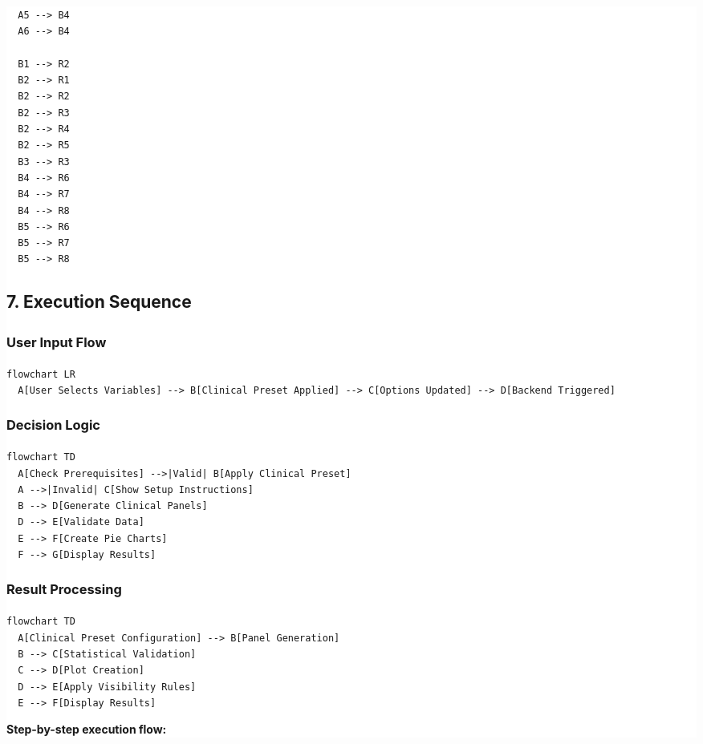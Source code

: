 ```mermaid
  A5 --> B4
  A6 --> B4
  
  B1 --> R2
  B2 --> R1
  B2 --> R2
  B2 --> R3
  B2 --> R4
  B2 --> R5
  B3 --> R3
  B4 --> R6
  B4 --> R7
  B4 --> R8
  B5 --> R6
  B5 --> R7
  B5 --> R8
```

## 7. Execution Sequence

### User Input Flow

```mermaid
flowchart LR
  A[User Selects Variables] --> B[Clinical Preset Applied] --> C[Options Updated] --> D[Backend Triggered]
```

### Decision Logic

```mermaid
flowchart TD
  A[Check Prerequisites] -->|Valid| B[Apply Clinical Preset]
  A -->|Invalid| C[Show Setup Instructions]
  B --> D[Generate Clinical Panels]
  D --> E[Validate Data]
  E --> F[Create Pie Charts]
  F --> G[Display Results]
```

### Result Processing

```mermaid
flowchart TD
  A[Clinical Preset Configuration] --> B[Panel Generation]
  B --> C[Statistical Validation]
  C --> D[Plot Creation]
  D --> E[Apply Visibility Rules]
  E --> F[Display Results]
```

**Step-by-step execution flow:**
